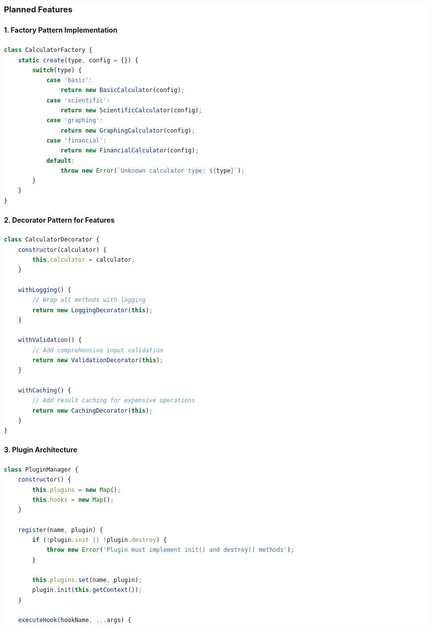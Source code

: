 ### Planned Features

#### 1. **Factory Pattern Implementation**
```javascript
class CalculatorFactory {
    static create(type, config = {}) {
        switch(type) {
            case 'basic':
                return new BasicCalculator(config);
            case 'scientific':
                return new ScientificCalculator(config);
            case 'graphing':
                return new GraphingCalculator(config);
            case 'financial':
                return new FinancialCalculator(config);
            default:
                throw new Error(`Unknown calculator type: ${type}`);
        }
    }
}
```

#### 2. **Decorator Pattern for Features**
```javascript
class CalculatorDecorator {
    constructor(calculator) {
        this.calculator = calculator;
    }
    
    withLogging() {
        // Wrap all methods with logging
        return new LoggingDecorator(this);
    }
    
    withValidation() {
        // Add comprehensive input validation
        return new ValidationDecorator(this);
    }
    
    withCaching() {
        // Add result caching for expensive operations
        return new CachingDecorator(this);
    }
}
```

#### 3. **Plugin Architecture**
```javascript
class PluginManager {
    constructor() {
        this.plugins = new Map();
        this.hooks = new Map();
    }
    
    register(name, plugin) {
        if (!plugin.init || !plugin.destroy) {
            throw new Error('Plugin must implement init() and destroy() methods');
        }
        
        this.plugins.set(name, plugin);
        plugin.init(this.getContext());
    }
    
    executeHook(hookName, ...args) {
```